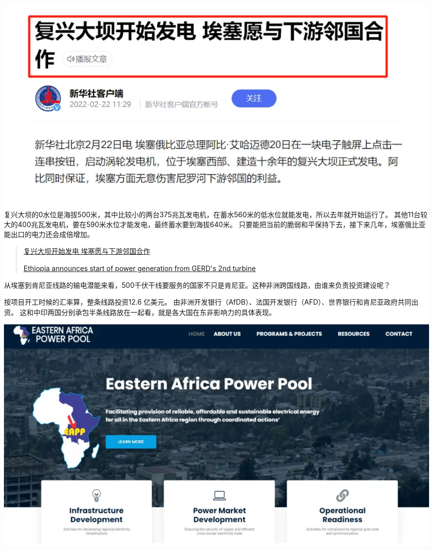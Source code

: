 ![](/images/btnews/btnews/0501_0600/0571/9369160f-e4f1-4b86-b0f7-9061c2b8f99d.webp)

复兴大坝的0水位是海拔500米，其中比较小的两台375兆瓦发电机，在蓄水560米的低水位就能发电，所以去年就开始运行了。
其他11台较大的400兆瓦发电机，要在590米水位才能发电，最终蓄水要到海拔640米。
只要能把当前的脆弱和平保持下去，接下来几年，埃塞俄比亚能出口的电力还会成倍增加。

> [复兴大坝开始发电 埃塞愿与下游邻国合作](https://baijiahao.baidu.com/s?id=1725432380891505815)
> 
> [Ethiopia announces start of power generation from GERD's 2nd turbine](https://english.ahram.org.eg/NewsContent/1/1234/473013/Egypt/Foreign-Affairs/Ethiopia-announces-start-of-power-generation-from-.aspx)

从埃塞到肯尼亚线路的输电潜能来看，500千伏干线要服务的国家不只是肯尼亚。这种非洲跨国线路，由谁来负责投资建设呢？

按项目开工时候的汇率算，整条线路投资12.6 亿美元。
由非洲开发银行（AfDB）、法国开发银行（AFD）、世界银行和肯尼亚政府共同出资。
这和中印两国分别承包半条线路放在一起看，就是各大国在东非影响力的具体表现。



![](/images/btnews/btnews/0501_0600/0571/281c5e62-84ee-4054-af34-7f0617cbf364.webp)
